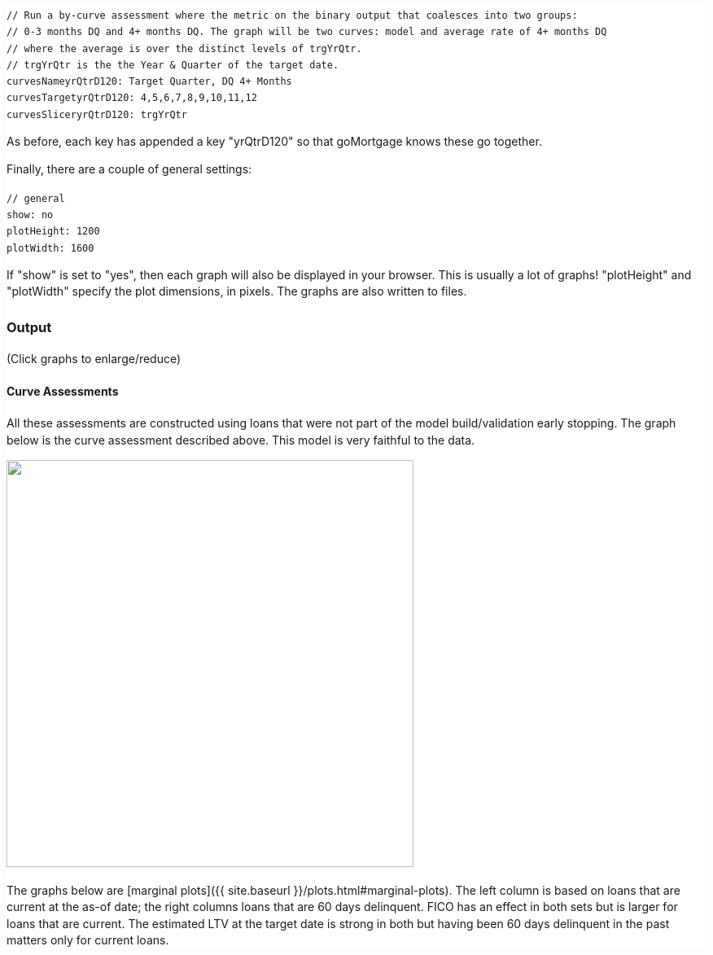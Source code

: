 ```
// Run a by-curve assessment where the metric on the binary output that coalesces into two groups:
// 0-3 months DQ and 4+ months DQ. The graph will be two curves: model and average rate of 4+ months DQ
// where the average is over the distinct levels of trgYrQtr.
// trgYrQtr is the the Year & Quarter of the target date.
curvesNameyrQtrD120: Target Quarter, DQ 4+ Months
curvesTargetyrQtrD120: 4,5,6,7,8,9,10,11,12
curvesSliceryrQtrD120: trgYrQtr
```

As before, each key has appended a key "yrQtrD120" so that goMortgage knows these go together.

Finally, there are a couple of general settings:
```
// general
show: no
plotHeight: 1200
plotWidth: 1600
```

If "show" is set to "yes", then each graph will also be displayed in your browser.  This is usually
a lot of graphs!  "plotHeight" and "plotWidth" specify the plot dimensions, in pixels. The graphs
are also written to files. 
### Output
(Click graphs to enlarge/reduce)

<style>
/* image containers */
.column {
  float: left;
  width: 50%;
  padding: 5px;
}

/* Clear floats after image containers */
.row::after {
  content: "";
  clear: both;
  display: table;
}
</style>
<script src = "{{ site.baseurl}}/assets/enlarge.js"></script>

#### Curve Assessments

All these assessments are constructed using loans that were not part of the model build/validation early stopping.
The graph below is the curve assessment described above. This model is very faithful to the data.

<img src="{{ site.baseurl }}/images/curveTrgYrQtr.png" width="500" height="500" onclick="enlargeImg(this,0)"/>

The graphs below are [marginal plots]({{ site.baseurl }}/plots.html#marginal-plots). The left column is based on loans that are current at the as-of date;
the right columns loans that are 60 days delinquent. FICO has an effect in both sets but is larger for
loans that are current. The estimated LTV at the target date is strong in both but having been 60 days 
delinquent in the past matters only for current loans.
